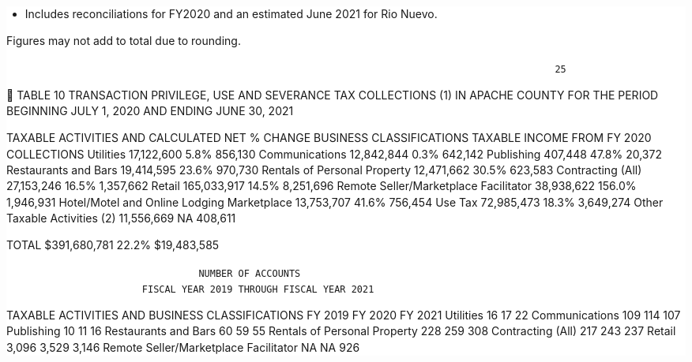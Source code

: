 
* Includes reconciliations for FY2020 and an estimated June 2021 for Rio Nuevo.



Figures may not add to total due to rounding.




                                                                                                     25
                                    TABLE 10
         TRANSACTION PRIVILEGE, USE AND SEVERANCE TAX COLLECTIONS (1)
                 IN APACHE COUNTY FOR THE PERIOD BEGINNING
                     JULY 1, 2020 AND ENDING JUNE 30, 2021


TAXABLE ACTIVITIES AND                           CALCULATED NET            % CHANGE
BUSINESS CLASSIFICATIONS                         TAXABLE INCOME         FROM FY 2020        COLLECTIONS
Utilities                                             17,122,600                5.8%            856,130
Communications                                        12,842,844                0.3%            642,142
Publishing                                               407,448               47.8%             20,372
Restaurants and Bars                                  19,414,595               23.6%            970,730
Rentals of Personal Property                          12,471,662               30.5%            623,583
Contracting (All)                                     27,153,246               16.5%          1,357,662
Retail                                               165,033,917               14.5%          8,251,696
Remote Seller/Marketplace Facilitator                 38,938,622              156.0%          1,946,931
Hotel/Motel and Online Lodging Marketplace            13,753,707               41.6%            756,454
Use Tax                                               72,985,473               18.3%          3,649,274
Other Taxable Activities (2)                          11,556,669                  NA            408,611

 TOTAL                                               $391,680,781                22.2%      $19,483,585



                                      NUMBER OF ACCOUNTS
                            FISCAL YEAR 2019 THROUGH FISCAL YEAR 2021

TAXABLE ACTIVITIES AND
BUSINESS CLASSIFICATIONS                                   FY 2019             FY 2020            FY 2021
Utilities                                                      16                  17                 22
Communications                                                109                 114                107
Publishing                                                     10                  11                 16
Restaurants and Bars                                           60                  59                 55
Rentals of Personal Property                                  228                 259                308
Contracting (All)                                             217                 243                237
Retail                                                      3,096               3,529              3,146
Remote Seller/Marketplace Facilitator                           NA                  NA               926